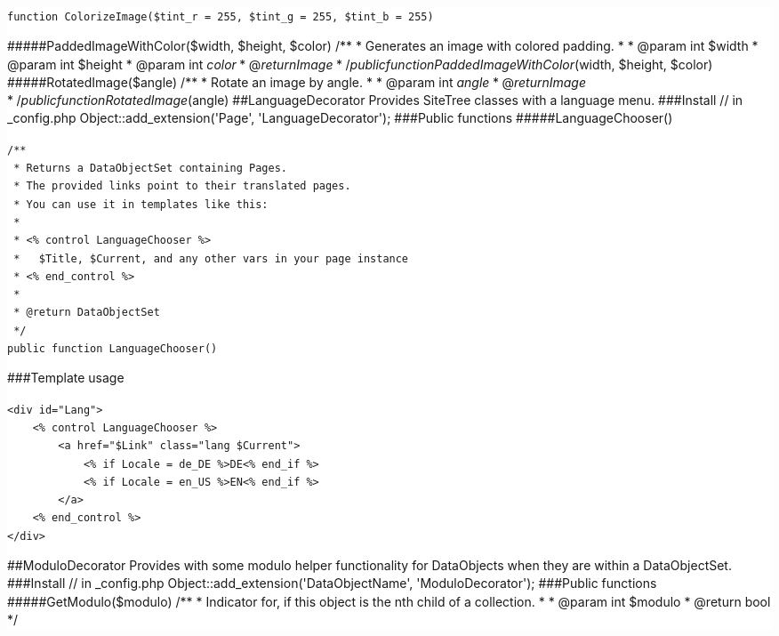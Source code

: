 	function ColorizeImage($tint_r = 255, $tint_g = 255, $tint_b = 255)
#####PaddedImageWithColor($width, $height, $color)
	/**
	 * Generates an image with colored padding.
	 *
	 * @param int $width
	 * @param int $height
	 * @param int $color
	 * @return Image
	 */
	 public function PaddedImageWithColor($width, $height, $color)
#####RotatedImage($angle)
	/**
	 * Rotate an image by angle.
	 *
	 * @param int $angle
	 * @return Image
	 */
	 public function RotatedImage($angle)
##LanguageDecorator
Provides SiteTree classes with a language menu.
###Install
	// in _config.php
	Object::add_extension('Page', 'LanguageDecorator');
###Public functions
#####LanguageChooser()

	/**
	 * Returns a DataObjectSet containing Pages.
	 * The provided links point to their translated pages.
	 * You can use it in templates like this:
	 *
	 * <% control LanguageChooser %>
	 *   $Title, $Current, and any other vars in your page instance
	 * <% end_control %>
	 *
	 * @return DataObjectSet
	 */
	public function LanguageChooser()

###Template usage

	<div id="Lang">
		<% control LanguageChooser %>
			<a href="$Link" class="lang $Current">
				<% if Locale = de_DE %>DE<% end_if %>
				<% if Locale = en_US %>EN<% end_if %>
			</a>
		<% end_control %>
	</div>

##ModuloDecorator
Provides with some modulo helper functionality for DataObjects when they are within a DataObjectSet.
###Install
	// in _config.php
	Object::add_extension('DataObjectName', 'ModuloDecorator');
###Public functions
#####GetModulo($modulo)
	/**
	 * Indicator for, if this object is the nth child of a collection.
	 *
	 * @param int $modulo
	 * @return bool
	 */